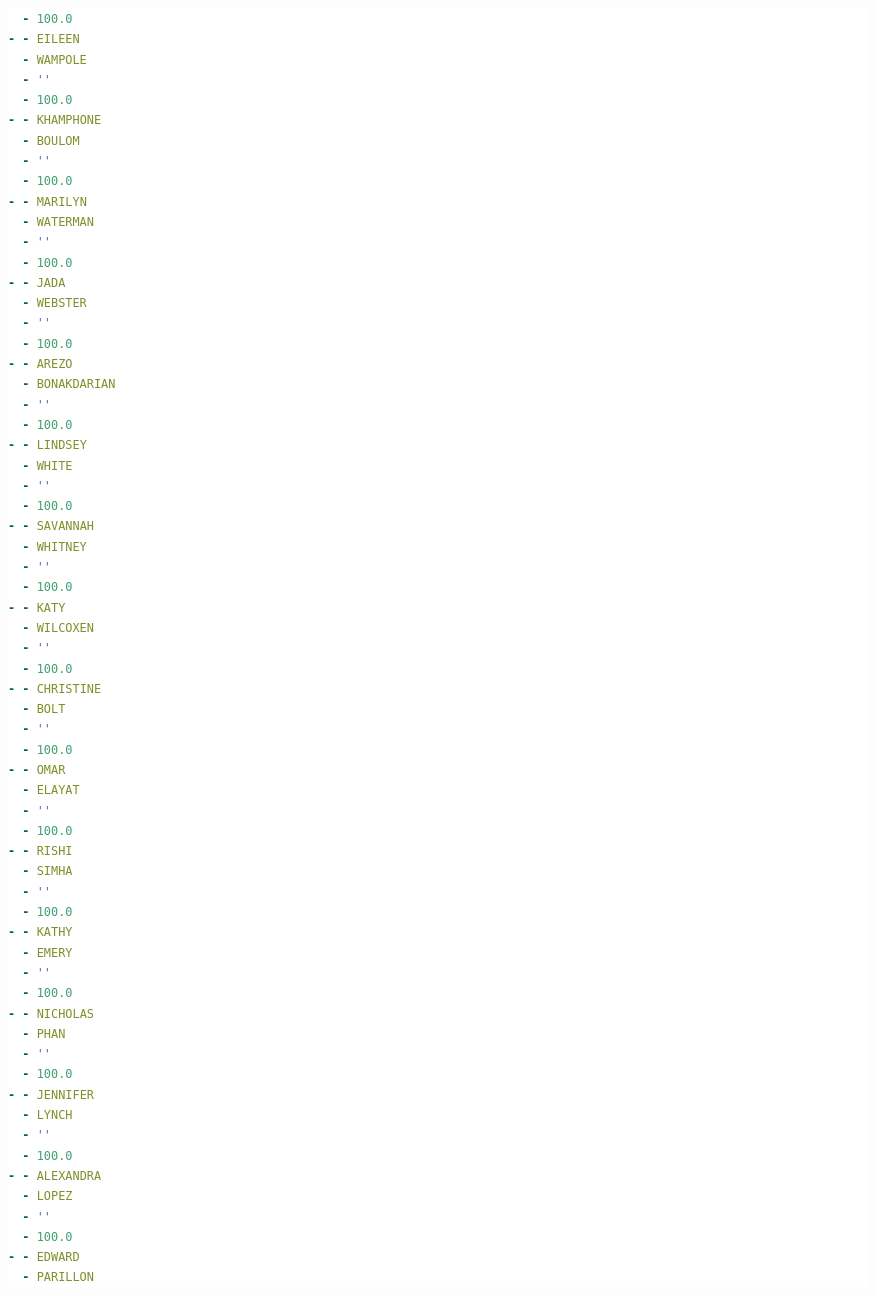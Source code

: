 ```yaml
  - 100.0
- - EILEEN
  - WAMPOLE
  - ''
  - 100.0
- - KHAMPHONE
  - BOULOM
  - ''
  - 100.0
- - MARILYN
  - WATERMAN
  - ''
  - 100.0
- - JADA
  - WEBSTER
  - ''
  - 100.0
- - AREZO
  - BONAKDARIAN
  - ''
  - 100.0
- - LINDSEY
  - WHITE
  - ''
  - 100.0
- - SAVANNAH
  - WHITNEY
  - ''
  - 100.0
- - KATY
  - WILCOXEN
  - ''
  - 100.0
- - CHRISTINE
  - BOLT
  - ''
  - 100.0
- - OMAR
  - ELAYAT
  - ''
  - 100.0
- - RISHI
  - SIMHA
  - ''
  - 100.0
- - KATHY
  - EMERY
  - ''
  - 100.0
- - NICHOLAS
  - PHAN
  - ''
  - 100.0
- - JENNIFER
  - LYNCH
  - ''
  - 100.0
- - ALEXANDRA
  - LOPEZ
  - ''
  - 100.0
- - EDWARD
  - PARILLON
```